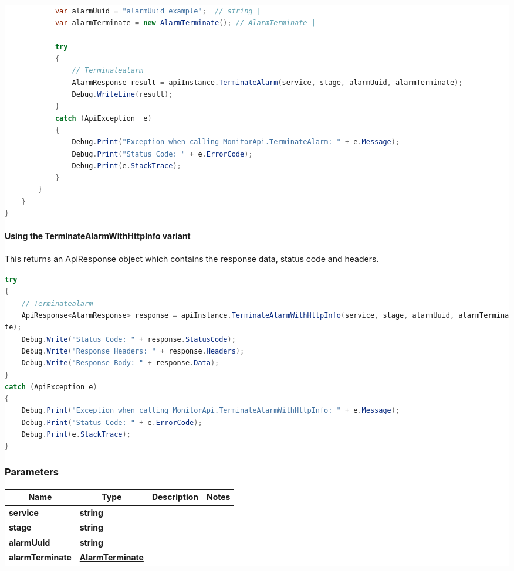 ```csharp
            var alarmUuid = "alarmUuid_example";  // string | 
            var alarmTerminate = new AlarmTerminate(); // AlarmTerminate | 

            try
            {
                // Terminatealarm
                AlarmResponse result = apiInstance.TerminateAlarm(service, stage, alarmUuid, alarmTerminate);
                Debug.WriteLine(result);
            }
            catch (ApiException  e)
            {
                Debug.Print("Exception when calling MonitorApi.TerminateAlarm: " + e.Message);
                Debug.Print("Status Code: " + e.ErrorCode);
                Debug.Print(e.StackTrace);
            }
        }
    }
}
```

#### Using the TerminateAlarmWithHttpInfo variant
This returns an ApiResponse object which contains the response data, status code and headers.

```csharp
try
{
    // Terminatealarm
    ApiResponse<AlarmResponse> response = apiInstance.TerminateAlarmWithHttpInfo(service, stage, alarmUuid, alarmTerminate);
    Debug.Write("Status Code: " + response.StatusCode);
    Debug.Write("Response Headers: " + response.Headers);
    Debug.Write("Response Body: " + response.Data);
}
catch (ApiException e)
{
    Debug.Print("Exception when calling MonitorApi.TerminateAlarmWithHttpInfo: " + e.Message);
    Debug.Print("Status Code: " + e.ErrorCode);
    Debug.Print(e.StackTrace);
}
```

### Parameters

| Name | Type | Description | Notes |
|------|------|-------------|-------|
| **service** | **string** |  |  |
| **stage** | **string** |  |  |
| **alarmUuid** | **string** |  |  |
| **alarmTerminate** | [**AlarmTerminate**](AlarmTerminate.md) |  |  |
